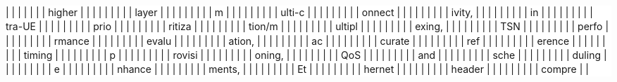 |        |        |        |    |     |     | higher |        |
|        |        |        |    |     |     | layer  |        |
|        |        |        |    |     |     | m      |        |
|        |        |        |    |     |     | ulti-c |        |
|        |        |        |    |     |     | onnect |        |
|        |        |        |    |     |     | ivity, |        |
|        |        |        |    |     |     | in     |        |
|        |        |        |    |     |     | tra-UE |        |
|        |        |        |    |     |     | prio   |        |
|        |        |        |    |     |     | ritiza |        |
|        |        |        |    |     |     | tion/m |        |
|        |        |        |    |     |     | ultipl |        |
|        |        |        |    |     |     | exing, |        |
|        |        |        |    |     |     | TSN    |        |
|        |        |        |    |     |     | perfo  |        |
|        |        |        |    |     |     | rmance |        |
|        |        |        |    |     |     | evalu  |        |
|        |        |        |    |     |     | ation, |        |
|        |        |        |    |     |     | ac     |        |
|        |        |        |    |     |     | curate |        |
|        |        |        |    |     |     | ref    |        |
|        |        |        |    |     |     | erence |        |
|        |        |        |    |     |     | timing |        |
|        |        |        |    |     |     | p      |        |
|        |        |        |    |     |     | rovisi |        |
|        |        |        |    |     |     | oning, |        |
|        |        |        |    |     |     | QoS    |        |
|        |        |        |    |     |     | and    |        |
|        |        |        |    |     |     | sche   |        |
|        |        |        |    |     |     | duling |        |
|        |        |        |    |     |     | e      |        |
|        |        |        |    |     |     | nhance |        |
|        |        |        |    |     |     | ments, |        |
|        |        |        |    |     |     | Et     |        |
|        |        |        |    |     |     | hernet |        |
|        |        |        |    |     |     | header |        |
|        |        |        |    |     |     | compre |        |